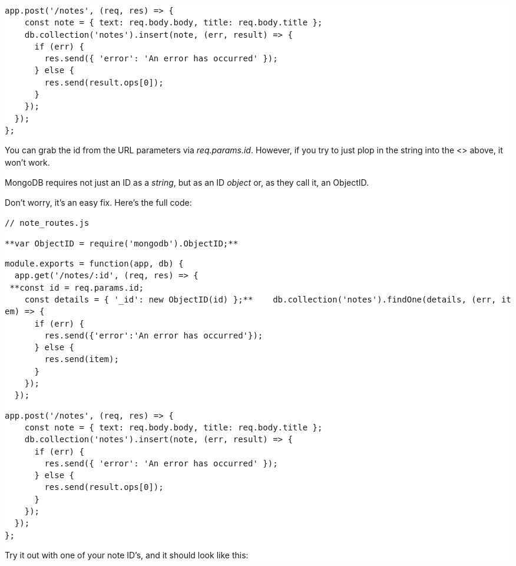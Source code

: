 <pre name="a454" id="a454" class="graf graf--pre graf-after--pre">app.post('/notes', (req, res) => {  
    const note = { text: req.body.body, title: req.body.title };  
    db.collection('notes').insert(note, (err, result) => {  
      if (err) {   
        res.send({ 'error': 'An error has occurred' });   
      } else {  
        res.send(result.ops[0]);  
      }  
    });  
  });  
};</pre>

You can grab the id from the URL parameters via _req.params.id_. However, if you try to just plop in the string into the <> above, it won’t work.

MongoDB requires not just an ID as a _string_, but as an ID _object_ or, as they call it, an ObjectID.

Don’t worry, it’s an easy fix. Here’s the full code:

<pre name="902c" id="902c" class="graf graf--pre graf-after--p">// note_routes.js</pre>

<pre name="2bfc" id="2bfc" class="graf graf--pre graf-after--pre">**var ObjectID = require('mongodb').ObjectID;**</pre>

<pre name="bd0d" id="bd0d" class="graf graf--pre graf-after--pre">module.exports = function(app, db) {  
  app.get('/notes/:id', (req, res) => {  
 **const id = req.params.id;  
    const details = { '_id': new ObjectID(id) };**    db.collection('notes').findOne(details, (err, item) => {  
      if (err) {  
        res.send({'error':'An error has occurred'});  
      } else {  
        res.send(item);  
      }   
    });  
  });</pre>

<pre name="4dd4" id="4dd4" class="graf graf--pre graf-after--pre">app.post('/notes', (req, res) => {  
    const note = { text: req.body.body, title: req.body.title };  
    db.collection('notes').insert(note, (err, result) => {  
      if (err) {   
        res.send({ 'error': 'An error has occurred' });   
      } else {  
        res.send(result.ops[0]);  
      }  
    });  
  });  
};</pre>

Try it out with one of your note ID’s, and it should look like this:
